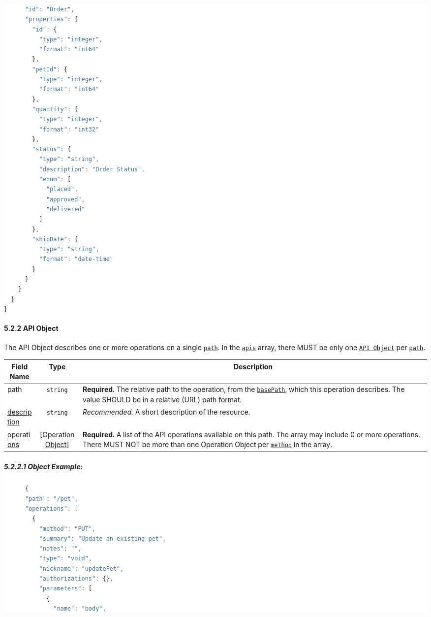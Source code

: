 ```js
      "id": "Order",
      "properties": {
        "id": {
          "type": "integer",
          "format": "int64"
        },
        "petId": {
          "type": "integer",
          "format": "int64"
        },
        "quantity": {
          "type": "integer",
          "format": "int32"
        },
        "status": {
          "type": "string",
          "description": "Order Status",
          "enum": [
            "placed",
            "approved",
            "delivered"
          ]
        },
        "shipDate": {
          "type": "string",
          "format": "date-time"
        }
      }
    }
  }
}
```

#### 5.2.2 API Object
The API Object describes one or more operations on a single [`path`](#apiPath). In the [`apis`](#adApis) array, there MUST be only one [`API Object`](#522-api-object) per [`path`](#apiPath).

Field Name | Type | Description
---|:---:|---
<a name="apiPath"/>path | `string` | **Required.** The relative path to the operation, from the [`basePath`](#adBasePath), which this operation describes. The value SHOULD be in a relative (URL) path format.
<a href="apiDescription"/>description | `string` | *Recommended.* A short description of the resource.
<a href="apiOperations" />operations | [[Operation Object](#523-operation-object)] | **Required.** A list of the API operations available on this path. The array may include 0 or more operations. There MUST NOT be more than one Operation Object per [`method`](#operationMethod) in the array.

##### 5.2.2.1 Object Example:

```js
      {
      "path": "/pet",
      "operations": [
        {
          "method": "PUT",
          "summary": "Update an existing pet",
          "notes": "",
          "type": "void",
          "nickname": "updatePet",
          "authorizations": {},
          "parameters": [
            {
              "name": "body",
```